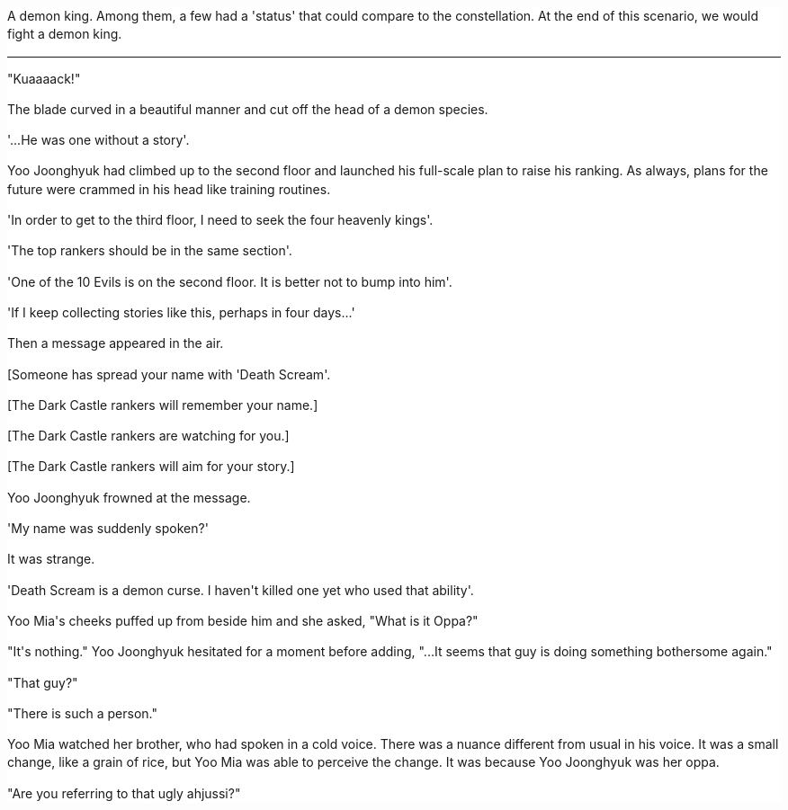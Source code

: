A demon king. Among them, a few had a 'status' that could compare to the
constellation. At the end of this scenario, we would fight a demon king.

  

* * *

  

"Kuaaaack\!"

The blade curved in a beautiful manner and cut off the head of a demon
species.

'...He was one without a story'.

Yoo Joonghyuk had climbed up to the second floor and launched his full-scale
plan to raise his ranking. As always, plans for the future were crammed in his
head like training routines.

'In order to get to the third floor, I need to seek the four heavenly kings'.

'The top rankers should be in the same section'.

'One of the 10 Evils is on the second floor. It is better not to bump into
him'.

'If I keep collecting stories like this, perhaps in four days...'

Then a message appeared in the air.

\[Someone has spread your name with 'Death Scream'.

\[The Dark Castle rankers will remember your name.\]

\[The Dark Castle rankers are watching for you.\]

\[The Dark Castle rankers will aim for your story.\]

Yoo Joonghyuk frowned at the message.

'My name was suddenly spoken?'

It was strange.

'Death Scream is a demon curse. I haven't killed one yet who used that
ability'.

Yoo Mia's cheeks puffed up from beside him and she asked, "What is it Oppa?"

"It's nothing." Yoo Joonghyuk hesitated for a moment before adding, "...It seems
that guy is doing something bothersome again."

"That guy?"

"There is such a person."

Yoo Mia watched her brother, who had spoken in a cold voice. There was a
nuance different from usual in his voice. It was a small change, like a grain
of rice, but Yoo Mia was able to perceive the change. It was because Yoo
Joonghyuk was her oppa.

"Are you referring to that ugly ahjussi?"
